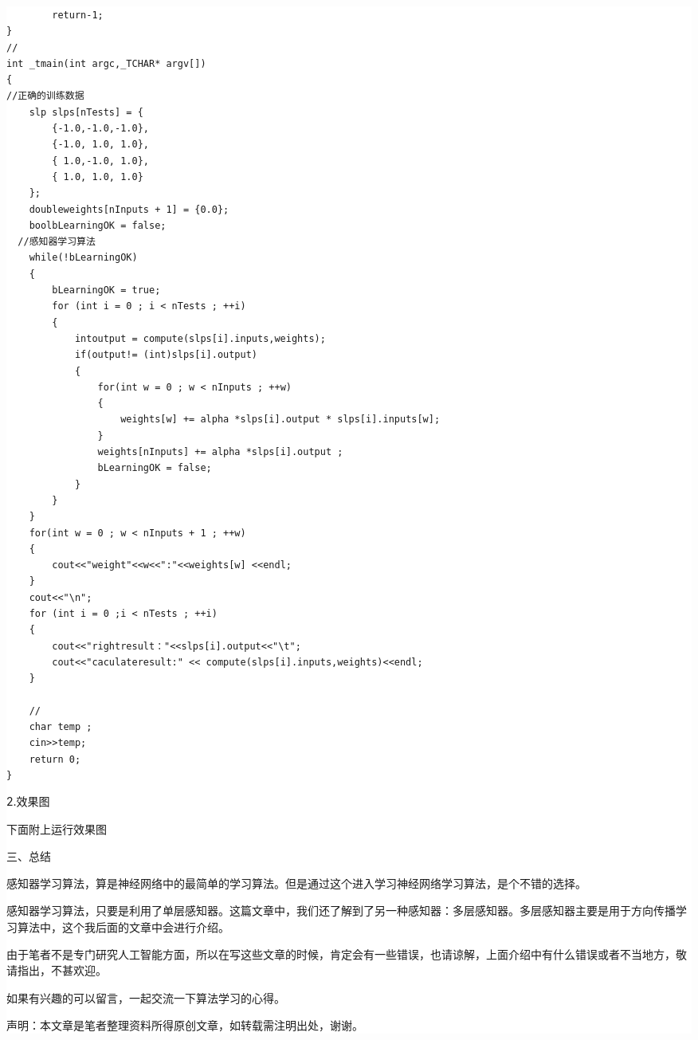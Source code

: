             return-1;  
    }  
    //  
    int _tmain(int argc,_TCHAR* argv[])  
    {  
    //正确的训练数据  
        slp slps[nTests] = {  
            {-1.0,-1.0,-1.0},  
            {-1.0, 1.0, 1.0},  
            { 1.0,-1.0, 1.0},  
            { 1.0, 1.0, 1.0}  
        };  
        doubleweights[nInputs + 1] = {0.0};  
        boolbLearningOK = false;  
      //感知器学习算法  
        while(!bLearningOK)  
        {  
            bLearningOK = true;  
            for (int i = 0 ; i < nTests ; ++i)  
            {  
                intoutput = compute(slps[i].inputs,weights);  
                if(output!= (int)slps[i].output)  
                {  
                    for(int w = 0 ; w < nInputs ; ++w)  
                    {  
                        weights[w] += alpha *slps[i].output * slps[i].inputs[w];  
                    }  
                    weights[nInputs] += alpha *slps[i].output ;  
                    bLearningOK = false;  
                }  
            }  
        }  
        for(int w = 0 ; w < nInputs + 1 ; ++w)  
        {  
            cout<<"weight"<<w<<":"<<weights[w] <<endl;  
        }  
        cout<<"\n";  
        for (int i = 0 ;i < nTests ; ++i)  
        {  
            cout<<"rightresult："<<slps[i].output<<"\t";  
            cout<<"caculateresult:" << compute(slps[i].inputs,weights)<<endl;  
        }  
         
        //  
        char temp ;  
        cin>>temp;  
        return 0;  
    }  

2.效果图

下面附上运行效果图


三、总结

感知器学习算法，算是神经网络中的最简单的学习算法。但是通过这个进入学习神经网络学习算法，是个不错的选择。

感知器学习算法，只要是利用了单层感知器。这篇文章中，我们还了解到了另一种感知器：多层感知器。多层感知器主要是用于方向传播学习算法中，这个我后面的文章中会进行介绍。

由于笔者不是专门研究人工智能方面，所以在写这些文章的时候，肯定会有一些错误，也请谅解，上面介绍中有什么错误或者不当地方，敬请指出，不甚欢迎。

 

如果有兴趣的可以留言，一起交流一下算法学习的心得。

声明：本文章是笔者整理资料所得原创文章，如转载需注明出处，谢谢。

